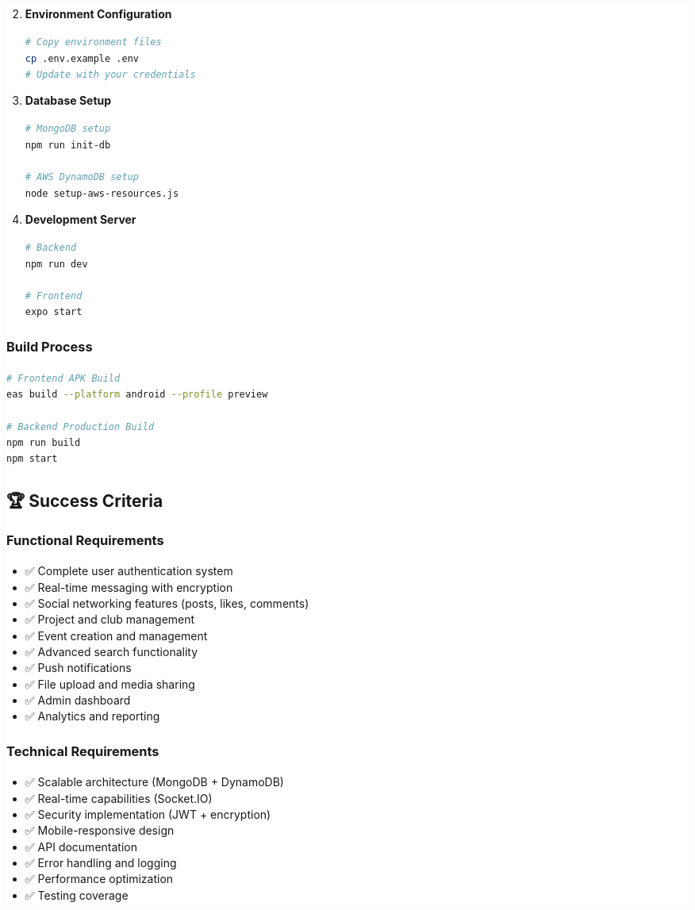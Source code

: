 2. **Environment Configuration**
   ```bash
   # Copy environment files
   cp .env.example .env
   # Update with your credentials
   ```

3. **Database Setup**
   ```bash
   # MongoDB setup
   npm run init-db
   
   # AWS DynamoDB setup
   node setup-aws-resources.js
   ```

4. **Development Server**
   ```bash
   # Backend
   npm run dev
   
   # Frontend
   expo start
   ```

### **Build Process**
```bash
# Frontend APK Build
eas build --platform android --profile preview

# Backend Production Build
npm run build
npm start
```

## 🏆 Success Criteria

### **Functional Requirements**
- ✅ Complete user authentication system
- ✅ Real-time messaging with encryption
- ✅ Social networking features (posts, likes, comments)
- ✅ Project and club management
- ✅ Event creation and management
- ✅ Advanced search functionality
- ✅ Push notifications
- ✅ File upload and media sharing
- ✅ Admin dashboard
- ✅ Analytics and reporting

### **Technical Requirements**
- ✅ Scalable architecture (MongoDB + DynamoDB)
- ✅ Real-time capabilities (Socket.IO)
- ✅ Security implementation (JWT + encryption)
- ✅ Mobile-responsive design
- ✅ API documentation
- ✅ Error handling and logging
- ✅ Performance optimization
- ✅ Testing coverage
